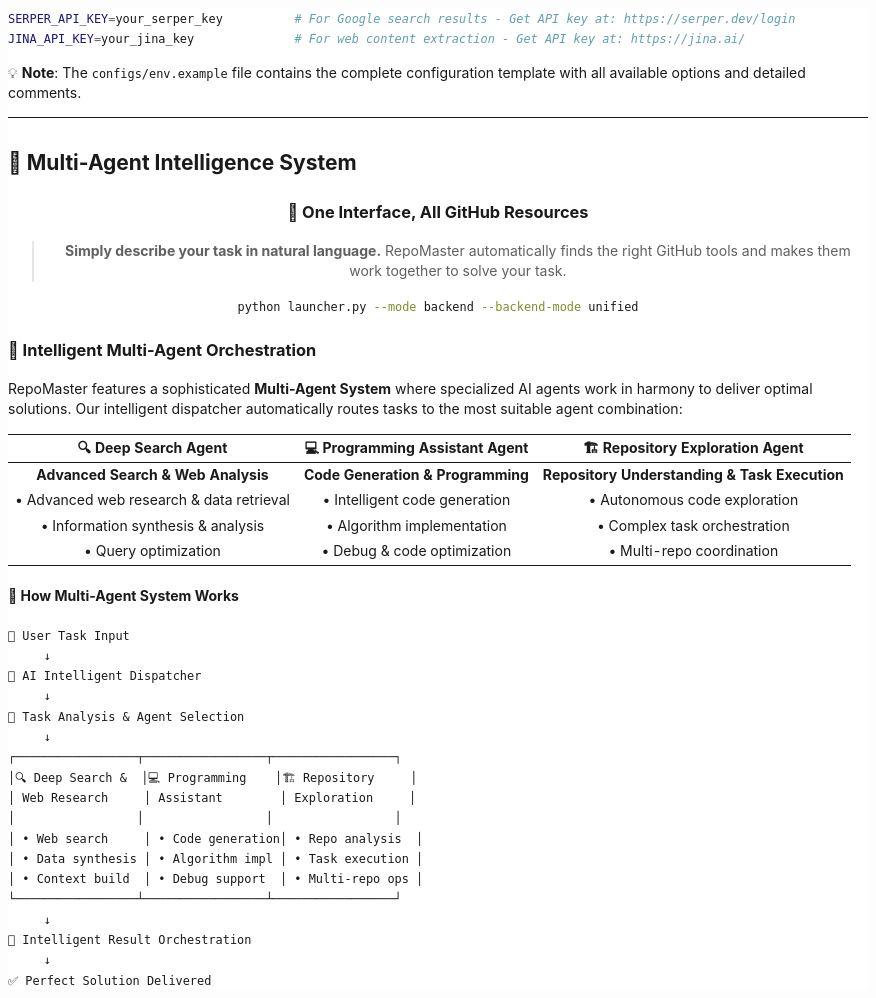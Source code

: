 ```bash
SERPER_API_KEY=your_serper_key          # For Google search results - Get API key at: https://serper.dev/login
JINA_API_KEY=your_jina_key              # For web content extraction - Get API key at: https://jina.ai/
```

💡 **Note**: The `configs/env.example` file contains the complete configuration template with all available options and detailed comments.

---

## 🧠 Multi-Agent Intelligence System

<div align="center">

### 🤖 One Interface, All GitHub Resources

> **Simply describe your task in natural language.** RepoMaster automatically finds the right GitHub tools and makes them work together to solve your task.

```bash
python launcher.py --mode backend --backend-mode unified
```

</div>

### 🎯 Intelligent Multi-Agent Orchestration

RepoMaster features a sophisticated **Multi-Agent System** where specialized AI agents work in harmony to deliver optimal solutions. Our intelligent dispatcher automatically routes tasks to the most suitable agent combination:

<div align="center">

| 🔍 **Deep Search Agent** | 💻 **Programming Assistant Agent** | 🏗️ **Repository Exploration Agent** |
|:---:|:---:|:---:|
| **Advanced Search & Web Analysis** | **Code Generation & Programming** | **Repository Understanding & Task Execution** |
| • Advanced web research & data retrieval | • Intelligent code generation | • Autonomous code exploration |
| • Information synthesis & analysis | • Algorithm implementation | • Complex task orchestration |
| • Query optimization | • Debug & code optimization | • Multi-repo coordination |

</div>

#### 🚀 How Multi-Agent System Works

```
👤 User Task Input
     ↓
🧠 AI Intelligent Dispatcher
     ↓
🔀 Task Analysis & Agent Selection
     ↓
┌─────────────────┬─────────────────┬─────────────────┐
│🔍 Deep Search &  │💻 Programming    │🏗️ Repository     │
│ Web Research     │ Assistant        │ Exploration     │
│                 │                 │                 │
│ • Web search     │ • Code generation│ • Repo analysis  │
│ • Data synthesis │ • Algorithm impl │ • Task execution │
│ • Context build  │ • Debug support  │ • Multi-repo ops │
└─────────────────┴─────────────────┴─────────────────┘
     ↓
🎯 Intelligent Result Orchestration
     ↓
✅ Perfect Solution Delivered
```